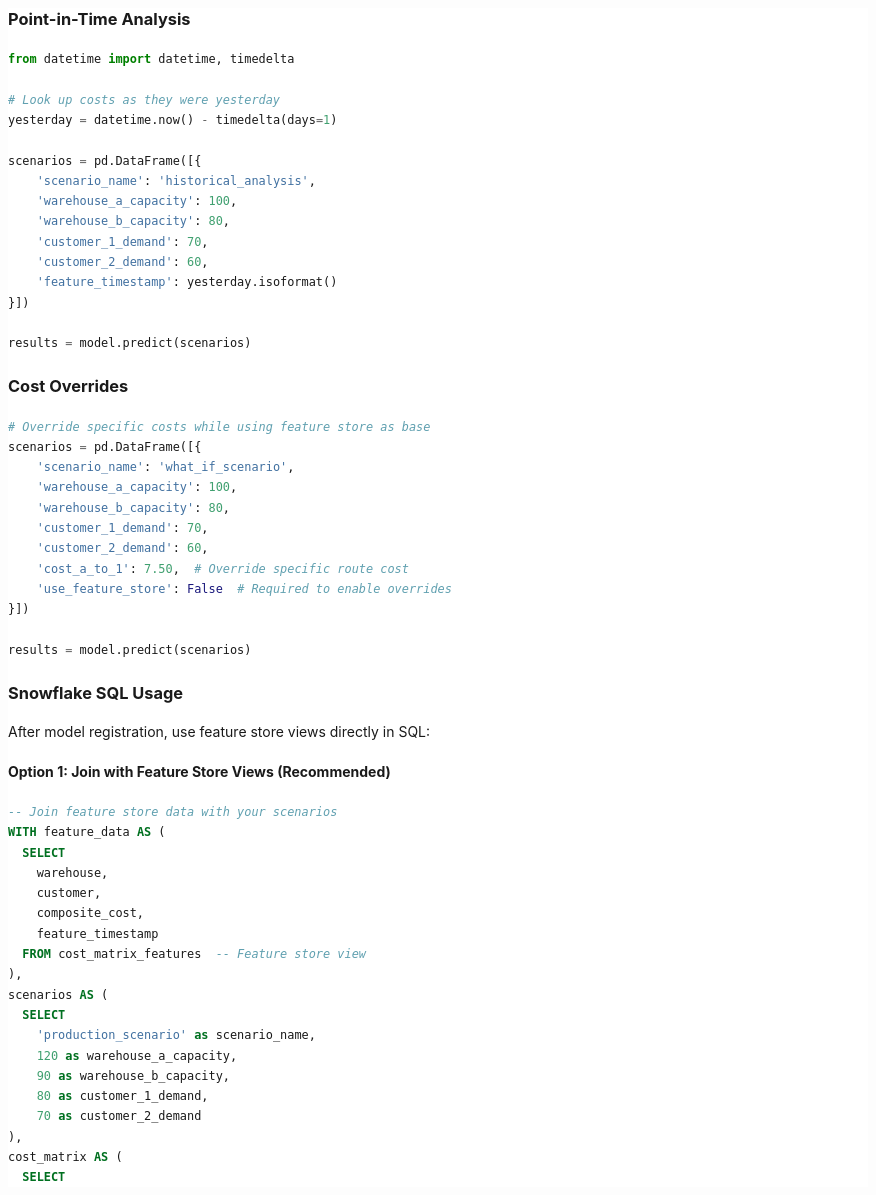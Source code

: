 ```python
```

### Point-in-Time Analysis

```python
from datetime import datetime, timedelta

# Look up costs as they were yesterday
yesterday = datetime.now() - timedelta(days=1)

scenarios = pd.DataFrame([{
    'scenario_name': 'historical_analysis',
    'warehouse_a_capacity': 100,
    'warehouse_b_capacity': 80,
    'customer_1_demand': 70,
    'customer_2_demand': 60,
    'feature_timestamp': yesterday.isoformat()
}])

results = model.predict(scenarios)
```

### Cost Overrides

```python
# Override specific costs while using feature store as base
scenarios = pd.DataFrame([{
    'scenario_name': 'what_if_scenario',
    'warehouse_a_capacity': 100,
    'warehouse_b_capacity': 80,
    'customer_1_demand': 70,
    'customer_2_demand': 60,
    'cost_a_to_1': 7.50,  # Override specific route cost
    'use_feature_store': False  # Required to enable overrides
}])

results = model.predict(scenarios)
```

### Snowflake SQL Usage

After model registration, use feature store views directly in SQL:

#### Option 1: Join with Feature Store Views (Recommended)

```sql
-- Join feature store data with your scenarios
WITH feature_data AS (
  SELECT 
    warehouse,
    customer,
    composite_cost,
    feature_timestamp
  FROM cost_matrix_features  -- Feature store view
),
scenarios AS (
  SELECT 
    'production_scenario' as scenario_name,
    120 as warehouse_a_capacity,
    90 as warehouse_b_capacity,
    80 as customer_1_demand,
    70 as customer_2_demand
),
cost_matrix AS (
  SELECT 
```